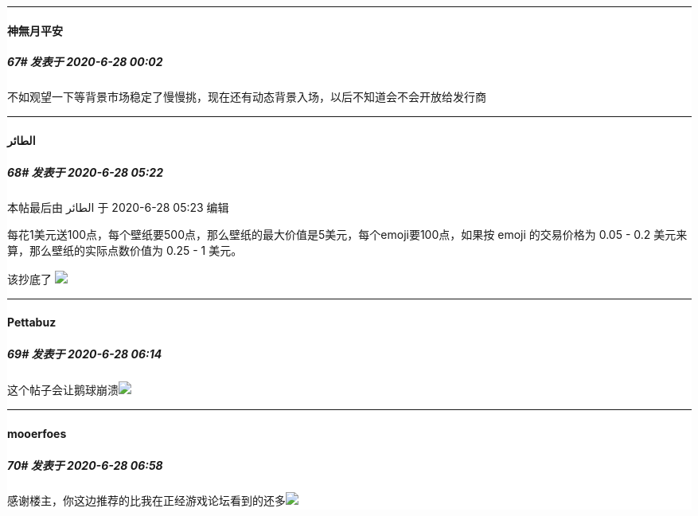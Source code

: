 





*****

####  神無月平安  
##### 67#       发表于 2020-6-28 00:02




不如观望一下等背景市场稳定了慢慢挑，现在还有动态背景入场，以后不知道会不会开放给发行商







*****

####  الطائر  
##### 68#       发表于 2020-6-28 05:22



 本帖最后由 الطائر 于 2020-6-28 05:23 编辑 

每花1美元送100点，每个壁纸要500点，那么壁纸的最大价值是5美元，每个emoji要100点，如果按 emoji 的交易价格为 0.05 - 0.2 美元来算，那么壁纸的实际点数价值为 0.25 - 1 美元。


该抄底了 <img src="https://static.saraba1st.com/image/smiley/goose2017/046.png" referrerpolicy="no-referrer"> 







*****

####  Pettabuz  
##### 69#       发表于 2020-6-28 06:14




这个帖子会让鹅球崩溃<img src="https://static.saraba1st.com/image/smiley/face2017/001.png" referrerpolicy="no-referrer">







*****

####  mooerfoes  
##### 70#       发表于 2020-6-28 06:58




感谢楼主，你这边推荐的比我在正经游戏论坛看到的还多<img src="https://static.saraba1st.com/image/smiley/face2017/066.png" referrerpolicy="no-referrer">
